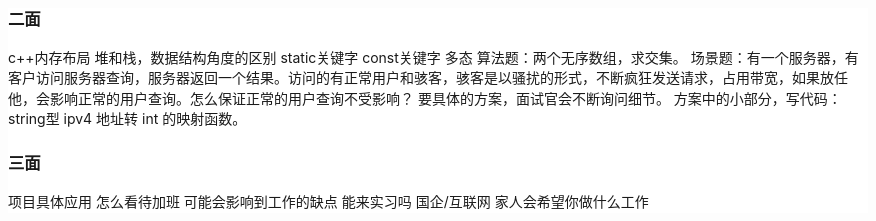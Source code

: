 ### 二面
c++内存布局
堆和栈，数据结构角度的区别
static关键字
const关键字
多态
算法题：两个无序数组，求交集。
场景题：有一个服务器，有客户访问服务器查询，服务器返回一个结果。访问的有正常用户和骇客，骇客是以骚扰的形式，不断疯狂发送请求，占用带宽，如果放任他，会影响正常的用户查询。怎么保证正常的用户查询不受影响？
要具体的方案，面试官会不断询问细节。
方案中的小部分，写代码：string型 ipv4 地址转 int 的映射函数。

### 三面
项目具体应用
怎么看待加班
可能会影响到工作的缺点
能来实习吗
国企/互联网
家人会希望你做什么工作

